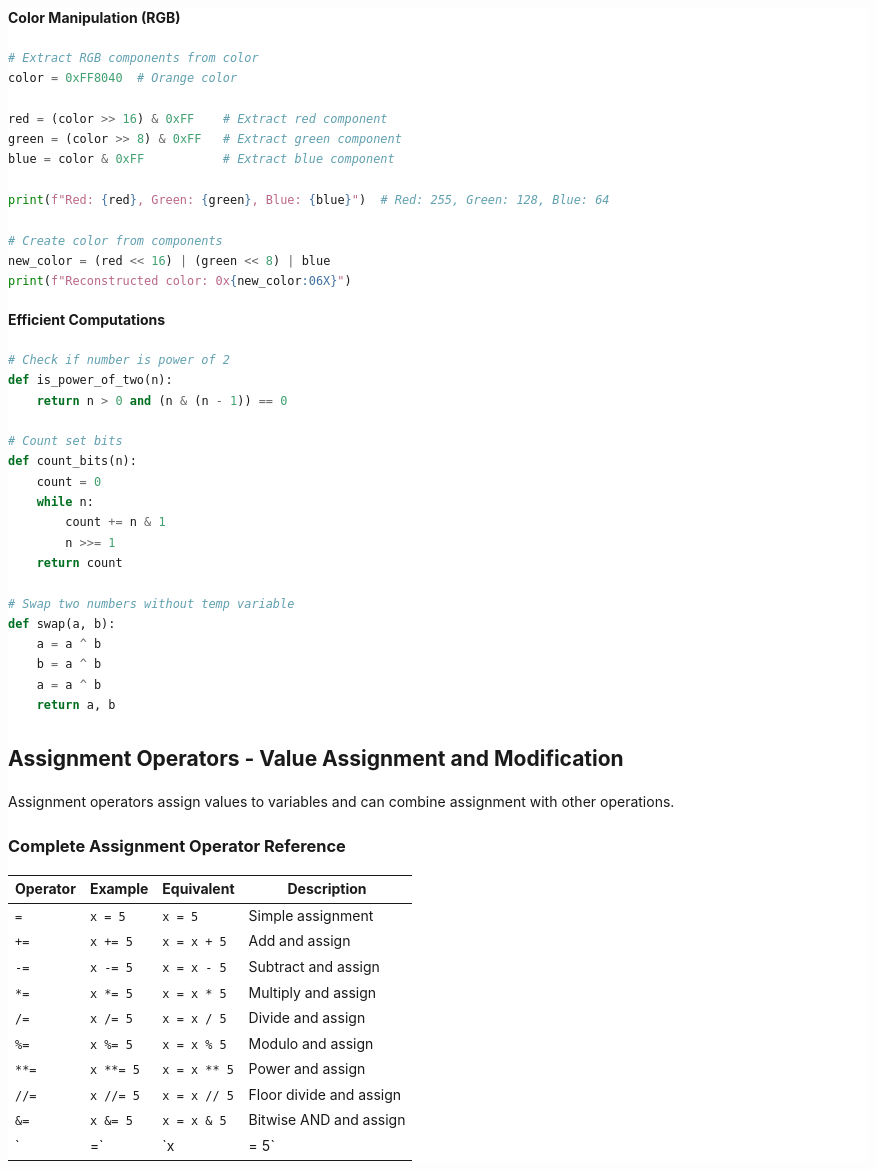 #### Color Manipulation (RGB)
```python
# Extract RGB components from color
color = 0xFF8040  # Orange color

red = (color >> 16) & 0xFF    # Extract red component
green = (color >> 8) & 0xFF   # Extract green component
blue = color & 0xFF           # Extract blue component

print(f"Red: {red}, Green: {green}, Blue: {blue}")  # Red: 255, Green: 128, Blue: 64

# Create color from components
new_color = (red << 16) | (green << 8) | blue
print(f"Reconstructed color: 0x{new_color:06X}")
```

#### Efficient Computations
```python
# Check if number is power of 2
def is_power_of_two(n):
    return n > 0 and (n & (n - 1)) == 0

# Count set bits
def count_bits(n):
    count = 0
    while n:
        count += n & 1
        n >>= 1
    return count

# Swap two numbers without temp variable
def swap(a, b):
    a = a ^ b
    b = a ^ b
    a = a ^ b
    return a, b
```

## Assignment Operators - Value Assignment and Modification

Assignment operators assign values to variables and can combine assignment with other operations.

### Complete Assignment Operator Reference

| Operator | Example | Equivalent | Description |
|----------|---------|------------|-------------|
| `=` | `x = 5` | `x = 5` | Simple assignment |
| `+=` | `x += 5` | `x = x + 5` | Add and assign |
| `-=` | `x -= 5` | `x = x - 5` | Subtract and assign |
| `*=` | `x *= 5` | `x = x * 5` | Multiply and assign |
| `/=` | `x /= 5` | `x = x / 5` | Divide and assign |
| `%=` | `x %= 5` | `x = x % 5` | Modulo and assign |
| `**=` | `x **= 5` | `x = x ** 5` | Power and assign |
| `//=` | `x //= 5` | `x = x // 5` | Floor divide and assign |
| `&=` | `x &= 5` | `x = x & 5` | Bitwise AND and assign |
| `|=` | `x |= 5` | `x = x | 5` | Bitwise OR and assign |